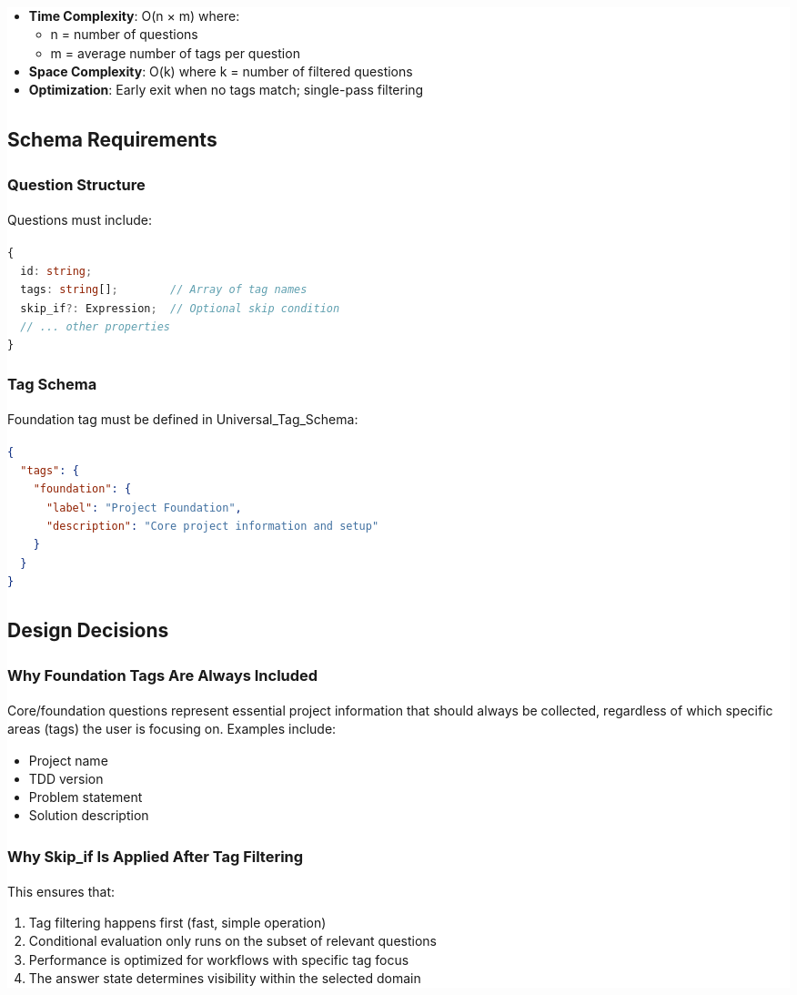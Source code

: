 - **Time Complexity**: O(n × m) where:
  - n = number of questions
  - m = average number of tags per question
- **Space Complexity**: O(k) where k = number of filtered questions
- **Optimization**: Early exit when no tags match; single-pass filtering

## Schema Requirements

### Question Structure

Questions must include:
```typescript
{
  id: string;
  tags: string[];        // Array of tag names
  skip_if?: Expression;  // Optional skip condition
  // ... other properties
}
```

### Tag Schema

Foundation tag must be defined in Universal_Tag_Schema:
```json
{
  "tags": {
    "foundation": {
      "label": "Project Foundation",
      "description": "Core project information and setup"
    }
  }
}
```

## Design Decisions

### Why Foundation Tags Are Always Included

Core/foundation questions represent essential project information that should always be collected, regardless of which specific areas (tags) the user is focusing on. Examples include:
- Project name
- TDD version
- Problem statement
- Solution description

### Why Skip_if Is Applied After Tag Filtering

This ensures that:
1. Tag filtering happens first (fast, simple operation)
2. Conditional evaluation only runs on the subset of relevant questions
3. Performance is optimized for workflows with specific tag focus
4. The answer state determines visibility within the selected domain
